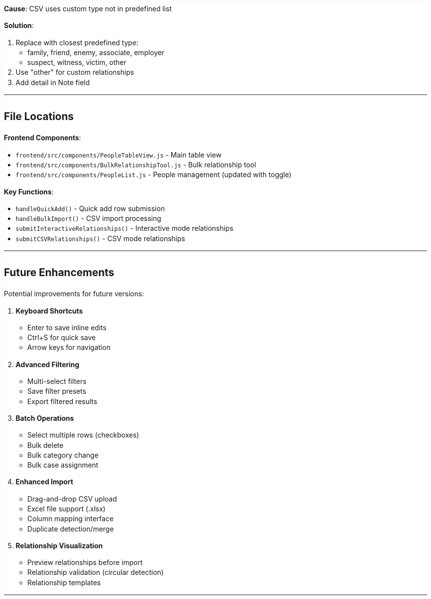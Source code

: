 **Cause**: CSV uses custom type not in predefined list

**Solution**:
1. Replace with closest predefined type:
   - family, friend, enemy, associate, employer
   - suspect, witness, victim, other
2. Use "other" for custom relationships
3. Add detail in Note field

---

## File Locations

**Frontend Components**:
- `frontend/src/components/PeopleTableView.js` - Main table view
- `frontend/src/components/BulkRelationshipTool.js` - Bulk relationship tool
- `frontend/src/components/PeopleList.js` - People management (updated with toggle)

**Key Functions**:
- `handleQuickAdd()` - Quick add row submission
- `handleBulkImport()` - CSV import processing
- `submitInteractiveRelationships()` - Interactive mode relationships
- `submitCSVRelationships()` - CSV mode relationships

---

## Future Enhancements

Potential improvements for future versions:

1. **Keyboard Shortcuts**
   - Enter to save inline edits
   - Ctrl+S for quick save
   - Arrow keys for navigation

2. **Advanced Filtering**
   - Multi-select filters
   - Save filter presets
   - Export filtered results

3. **Batch Operations**
   - Select multiple rows (checkboxes)
   - Bulk delete
   - Bulk category change
   - Bulk case assignment

4. **Enhanced Import**
   - Drag-and-drop CSV upload
   - Excel file support (.xlsx)
   - Column mapping interface
   - Duplicate detection/merge

5. **Relationship Visualization**
   - Preview relationships before import
   - Relationship validation (circular detection)
   - Relationship templates

---